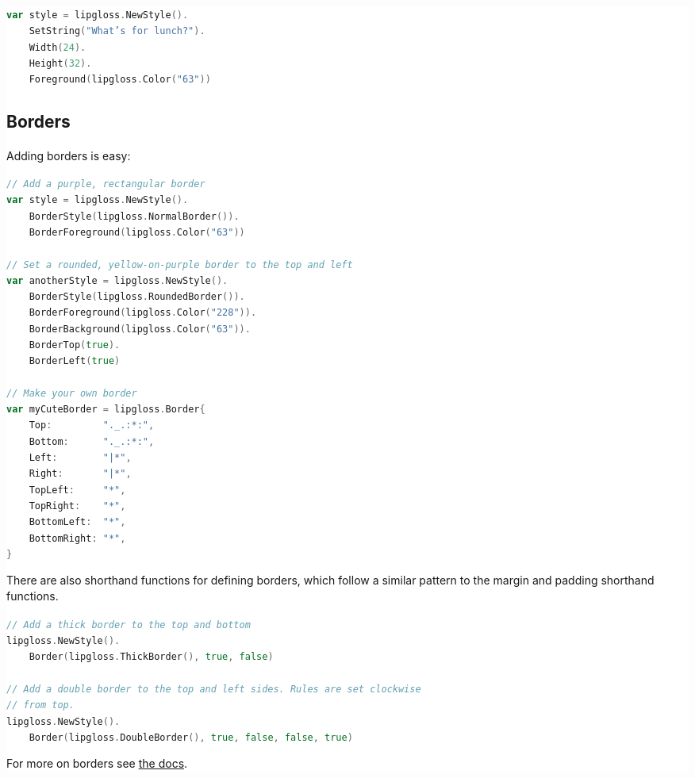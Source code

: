 ```go
var style = lipgloss.NewStyle().
    SetString("What’s for lunch?").
    Width(24).
    Height(32).
    Foreground(lipgloss.Color("63"))
```

## Borders

Adding borders is easy:

```go
// Add a purple, rectangular border
var style = lipgloss.NewStyle().
    BorderStyle(lipgloss.NormalBorder()).
    BorderForeground(lipgloss.Color("63"))

// Set a rounded, yellow-on-purple border to the top and left
var anotherStyle = lipgloss.NewStyle().
    BorderStyle(lipgloss.RoundedBorder()).
    BorderForeground(lipgloss.Color("228")).
    BorderBackground(lipgloss.Color("63")).
    BorderTop(true).
    BorderLeft(true)

// Make your own border
var myCuteBorder = lipgloss.Border{
    Top:         "._.:*:",
    Bottom:      "._.:*:",
    Left:        "|*",
    Right:       "|*",
    TopLeft:     "*",
    TopRight:    "*",
    BottomLeft:  "*",
    BottomRight: "*",
}
```

There are also shorthand functions for defining borders, which follow a similar
pattern to the margin and padding shorthand functions.

```go
// Add a thick border to the top and bottom
lipgloss.NewStyle().
    Border(lipgloss.ThickBorder(), true, false)

// Add a double border to the top and left sides. Rules are set clockwise
// from top.
lipgloss.NewStyle().
    Border(lipgloss.DoubleBorder(), true, false, false, true)
```

For more on borders see [the docs][docs].


[tea]: https://github.com/charmbracelet/tea
[termenv]: https://github.com/muesli/termenv
[reflow]: https://github.com/muesli/reflow
[glamour]: https://github.com/charmbracelet/glamour
[contribute]: https://github.com/charmbracelet/lipgloss/contribute
[docs]: https://pkg.go.dev/github.com/charmbracelet/lipgloss?tab=doc
[wish]: https://github.com/charmbracelet/wish
[ssh-example]: examples/ssh